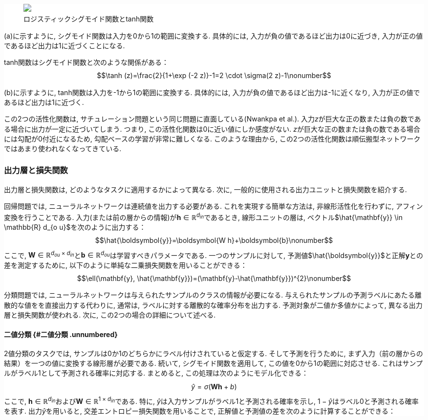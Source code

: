 <figure id="fig:fig3_5">
<img src="chapters/chap3/fig/fig3_5.png" />
<figcaption>ロジスティックシグモイド関数とtanh関数</figcaption>
</figure>

(a)に示すように, シグモイド関数は入力を0から1の範囲に変換する.
具体的には, 入力が負の値であるほど出力は0に近づき,
入力が正の値であるほど出力は1に近づくことになる.

tanh関数はシグモイド関数と次のような関係がある：
$$\tanh (z)=\frac{2}{1+\exp (-2 z)}-1=2 \cdot \sigma(2 z)-1\nonumber$$

(b)に示すように, tanh関数は入力を-1から1の範囲に変換する. 具体的には,
入力が負の値であるほど出力は-1に近くなり,
入力が正の値であるほど出力は1に近づく.

この2つの活性化関数は,
サチュレーション問題という同じ問題に直面している(Nwankpa et al.).
入力$z$が巨大な正の数または負の数である場合に出力が一定に近づいてしまう.
つまり, この活性化関数は0に近い値にしか感度がない.
$z$が巨大な正の数または負の数である場合には勾配が0付近になるため,
勾配ベースの学習が非常に難しくなる. このような理由から,
この2つの活性化関数は順伝搬型ネットワークではあまり使われなくなってきている.

### 出力層と損失関数

出力層と損失関数は, どのようなタスクに適用するかによって異なる. 次に,
一般的に使用される出力ユニットと損失関数を紹介する.

回帰問題では, ニューラルネットワークは連続値を出力する必要がある.
これを実現する簡単な方法は, 非線形活性化を行わずに,
アフィン変換を行うことである.
入力(または前の層からの情報)が$\mathbf{h} \in \mathbb{R}^{d_{i n}}$であるとき,
線形ユニットの層は,
ベクトル$\hat{\mathbf{y}} \in \mathbb{R} d_{o u}$を次のように出力する：
$$\hat{\boldsymbol{y}}=\boldsymbol{W h}+\boldsymbol{b}\nonumber$$
ここで,
$\mathbf{W} \in \mathbb{R}^{d_{o u} \times d_{i n}}$と$\mathbf{b} \in \mathbb{R}^{d_{o u}}$は学習すべきパラメータである.
一つのサンプルに対して,
予測値$\hat{\boldsymbol{y}}$と正解$\boldsymbol{y}$との差を測定するために,
以下のように単純な二乗損失関数を用いることができる：
$$\ell(\mathbf{y},  \hat{\mathbf{y}})=(\mathbf{y}-\hat{\mathbf{y}})^{2}\nonumber$$

分類問題では,
ニューラルネットワークは与えられたサンプルのクラスの情報が必要になる.
与えられたサンプルの予測ラベルにあたる離散的な値をを直接出力する代わりに,
通常は, ラベルに対する離散的な確率分布を出力する.
予測対象が二値か多値かによって, 異なる出力層と損失関数が使われる. 次に,
この2つの場合の詳細について述べる.

#### 二値分類 {#二値分類 .unnumbered}

2値分類のタスクでは,
サンプルは0か1のどちらかにラベル付けされていると仮定する.
そして予測を行うために,
まず入力（前の層からの結果）を一つの値に変換する線形層が必要である.
続いて, シグモイド関数を適用して, この値を0から1の範囲に対応させる.
これはサンプルがラベル1として予測される確率に対応する. まとめると,
この処理は次のようにモデル化できる：
$$\hat{y}=\sigma(\mathbf{W h}+b)\nonumber$$ ここで,
$\mathbf{h} \in \mathbb{R}^{d_{i n}}$および$\mathbf{W} \in \mathbb{R}^{1 \times d_{i n}}$である.
特に, $\hat{y}$は入力サンプルがラベル1と予測される確率を示し,
$1-\hat{y}$はラベル0と予測される確率を表す. 出力$\hat{y}$を用いると,
交差エントロピー損失関数を用いることで,
正解値と予測値の差を次のように計算することができる：
